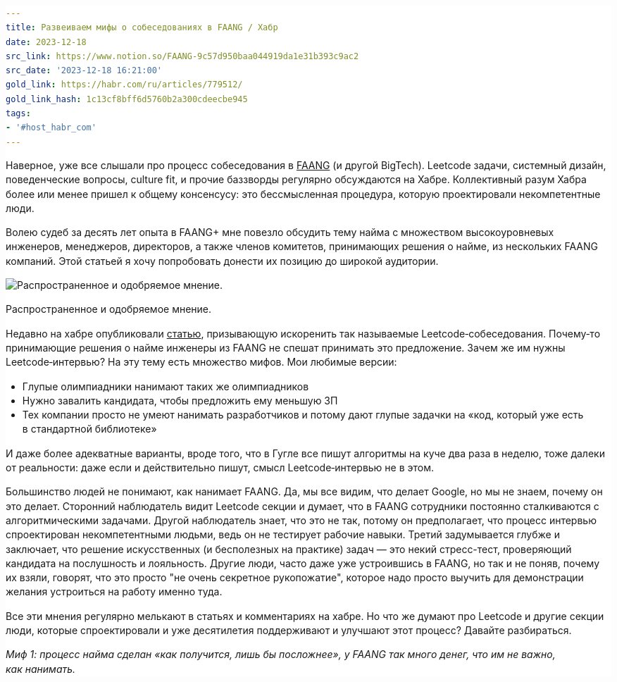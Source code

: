 ```yaml
---
title: Развеиваем мифы о собеседованиях в FAANG / Хабр
date: 2023-12-18
src_link: https://www.notion.so/FAANG-9c57d950baa044919da1e31b393c9ac2
src_date: '2023-12-18 16:21:00'
gold_link: https://habr.com/ru/articles/779512/
gold_link_hash: 1c13cf8bff6d5760b2a300cdeecbe945
tags:
- '#host_habr_com'
---
```


Наверное, уже все слышали про процесс собеседования в [FAANG](https://en.wikipedia.org/wiki/Big_Tech#Acronyms) (и другой BigTech). Leetcode задачи, системный дизайн, поведенческие вопросы, culture fit, и прочие баззворды регулярно обсуждаются на Хабре. Коллективный разум Хабра более или менее пришел к общему консенсусу: это бессмысленная процедура, которую проектировали некомпетентные люди.

Волею судеб за десять лет опыта в FAANG+ мне повезло обсудить тему найма с множеством высокоуровневых инженеров, менеджеров, директоров, а также членов комитетов, принимающих решения о найме, из нескольких FAANG компаний. Этой статьей я хочу попробовать донести их позицию до широкой аудитории.

![](https://habrastorage.org/getpro/habr/upload_files/123/5cc/505/1235cc505ffb5a5df44415880cec0dc9.png "Распространенное и одобряемое мнение.")

Распространенное и одобряемое мнение.

Недавно на хабре опубликовали [статью](https://habr.com/ru/companies/productivity_inside/articles/777566/), призывающую искоренить так называемые Leetcode‑собеседования. Почему‑то принимающие решения о найме инженеры из FAANG не спешат принимать это предложение. Зачем же им нужны Leetcode‑интервью? На эту тему есть множество мифов. Мои любимые версии:

* Глупые олимпиадники нанимают таких же олимпиадников
* Нужно завалить кандидата, чтобы предложить ему меньшую ЗП
* Тех компании просто не умеют нанимать разработчиков и потому дают глупые задачки на «код, который уже есть в стандартной библиотеке»

И даже более адекватные варианты, вроде того, что в Гугле все пишут алгоритмы на куче два раза в неделю, тоже далеки от реальности: даже если и действительно пишут, смысл Leetcode‑интервью не в этом.

Большинство людей не понимают, как нанимает FAANG. Да, мы все видим, что делает Google, но мы не знаем, почему он это делает. Сторонний наблюдатель видит Leetcode секции и думает, что в FAANG сотрудники постоянно сталкиваются с алгоритмическими задачами. Другой наблюдатель знает, что это не так, потому он предполагает, что процесс интервью спроектирован некомпетентными людьми, ведь он не тестирует рабочие навыки. Третий задумывается глубже и заключает, что решение искусственных (и бесполезных на практике) задач — это некий стресс-тест, проверяющий кандидата на послушность и лояльность. Другие люди, часто даже уже устроившись в FAANG, но так и не поняв, почему их взяли, говорят, что это просто "не очень секретное рукопожатие", которое надо просто выучить для демонстрации желания устроиться на работу именно туда.

Все эти мнения регулярно мелькают в статьях и комментариях на хабре. Но что же думают про Leetcode и другие секции люди, которые спроектировали и уже десятилетия поддерживают и улучшают этот процесс? Давайте разбираться.

*Миф 1: процесс найма сделан «как получится, лишь бы посложнее», у FAANG так много денег, что им не важно, как нанимать.*
